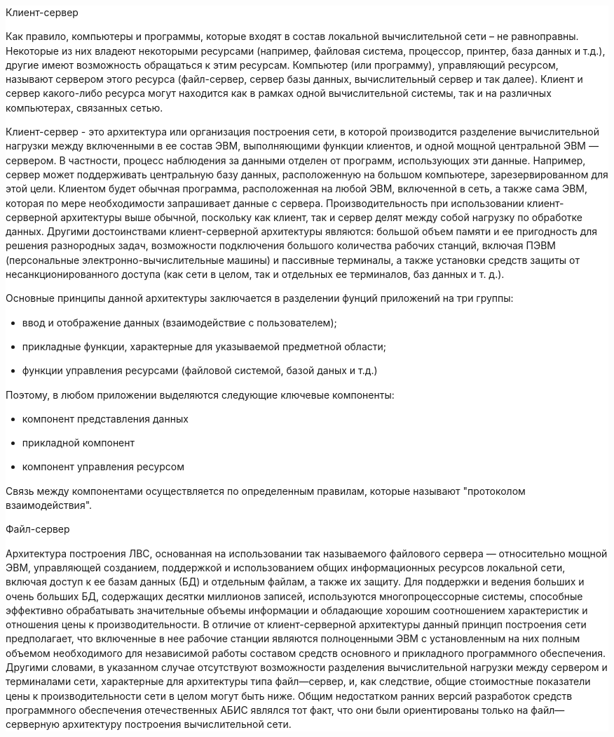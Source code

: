 Клиент-сервер

Как правило, компьютеры и программы, которые входят в состав локальной вычислительной сети – не равноправны. Некоторые из них владеют некоторыми ресурсами (например, файловая система, процессор, принтер, база данных и т.д.), другие имеют возможность обращаться к этим ресурсам. Компьютер (или программу), управляющий ресурсом, называют сервером этого ресурса (файл-сервер, сервер базы данных, вычислительный сервер и так далее). Клиент и сервер какого-либо ресурса могут находится как в рамках одной вычислительной системы, так и на различных компьютерах, связанных сетью.

Клиент-сервер - это архитектура или организация построения сети, в которой производится разделение вычислительной нагрузки между включенными в ее состав ЭВМ, выполняющими функции клиентов, и одной мощной центральной ЭВМ — сервером. В частности, процесс наблюдения за данными отделен от программ, использующих эти данные. Например, сервер может поддерживать центральную базу данных, расположенную на большом компьютере, зарезервированном для этой цели. Клиентом будет обычная программа, расположенная на любой ЭВМ, включенной в сеть, а также сама ЭВМ, которая по мере необходимости запрашивает данные с сервера. Производительность при использовании клиент-серверной архитектуры выше обычной, поскольку как клиент, так и сервер делят между собой нагрузку по обработке данных. Другими достоинствами клиент-серверной архитектуры являются: большой объем памяти и ее пригодность для решения разнородных задач, возможности подключения большого количества рабочих станций, включая ПЭВМ (персональные электронно-вычислительные машины) и пассивные терминалы, а также установки средств защиты от несанкционированного доступа (как сети в целом, так и отдельных ее терминалов, баз данных и т. д.).

Основные принципы данной архитектуры заключается в разделении фунций приложений на три группы:

-   ввод и отображение данных (взаимодействие с пользователем);

-   прикладные функции, характерные для указываемой предметной области;

-   функции управления ресурсами (файловой системой, базой даных и т.д.)

Поэтому, в любом приложении выделяются следующие ключевые компоненты:

-   компонент представления данных

-   прикладной компонент

-   компонент управления ресурсом

Связь между компонентами осуществляется по определенным правилам, которые называют "протоколом взаимодействия".

Файл-сервер

Архитектура построения ЛВС, основанная на использовании так называемого файлового сервера — относительно мощной ЭВМ, управляющей созданием, поддержкой и использованием общих информационных ресурсов локальной сети, включая доступ к ее базам данных (БД) и отдельным файлам, а также их защиту. Для поддержки и ведения больших и очень больших БД, содержащих десятки миллионов записей, используются многопроцессорные системы, способные эффективно обрабатывать значительные объемы информации и обладающие хорошим соотношением характеристик и отношения цены к производительности. В отличие от клиент-серверной архитектуры данный принцип построения сети предполагает, что включенные в нее рабочие станции являются полноценными ЭВМ с установленным на них полным объемом необходимого для независимой работы составом средств основного и прикладного программного обеспечения. Другими словами, в указанном случае отсутствуют возможности разделения вычислительной нагрузки между сервером и терминалами сети, характерные для архитектуры типа файл—сервер, и, как следствие, общие стоимостные показатели цены к производительности сети в целом могут быть ниже. Общим недостатком ранних версий разработок средств программного обеспечения отечественных АБИС являлся тот факт, что они были ориентированы только на файл—серверную архитектуру построения вычислительной сети.
